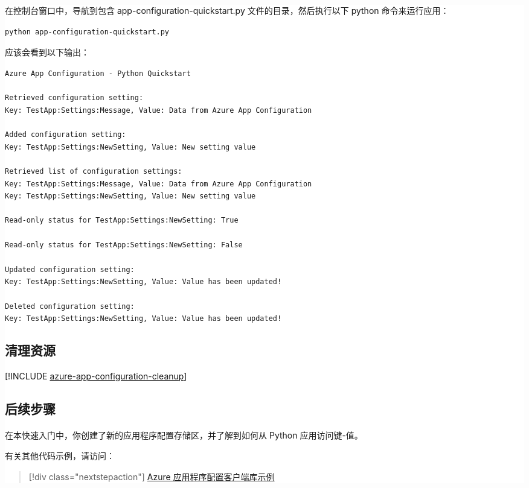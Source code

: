 在控制台窗口中，导航到包含 app-configuration-quickstart.py 文件的目录，然后执行以下 python 命令来运行应用：

```console
python app-configuration-quickstart.py
```

应该会看到以下输出：

```output
Azure App Configuration - Python Quickstart

Retrieved configuration setting:
Key: TestApp:Settings:Message, Value: Data from Azure App Configuration

Added configuration setting:
Key: TestApp:Settings:NewSetting, Value: New setting value

Retrieved list of configuration settings:
Key: TestApp:Settings:Message, Value: Data from Azure App Configuration
Key: TestApp:Settings:NewSetting, Value: New setting value

Read-only status for TestApp:Settings:NewSetting: True

Read-only status for TestApp:Settings:NewSetting: False

Updated configuration setting:
Key: TestApp:Settings:NewSetting, Value: Value has been updated!

Deleted configuration setting:
Key: TestApp:Settings:NewSetting, Value: Value has been updated!
```

## <a name="clean-up-resources"></a>清理资源


[!INCLUDE [azure-app-configuration-cleanup](../../includes/azure-app-configuration-cleanup.md)]

## <a name="next-steps"></a>后续步骤

在本快速入门中，你创建了新的应用程序配置存储区，并了解到如何从 Python 应用访问键-值。

有关其他代码示例，请访问：

> [!div class="nextstepaction"]
> [Azure 应用程序配置客户端库示例](https://github.com/Azure/azure-sdk-for-python/tree/master/sdk/appconfiguration/azure-appconfiguration/samples)

